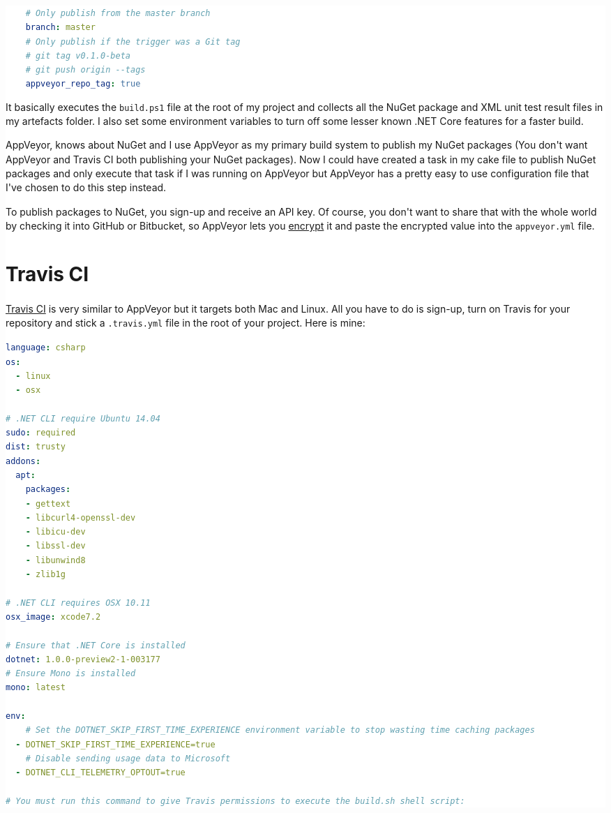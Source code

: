 ```yaml
    # Only publish from the master branch
    branch: master
    # Only publish if the trigger was a Git tag
    # git tag v0.1.0-beta
    # git push origin --tags
    appveyor_repo_tag: true
```

It basically executes the `build.ps1` file at the root of my project and collects all the NuGet package and XML unit test result files in my artefacts folder. I also set some environment variables to turn off some lesser known .NET Core features for a faster build.

AppVeyor, knows about NuGet and I use AppVeyor as my primary build system to publish my NuGet packages (You don't want AppVeyor and Travis CI both publishing your NuGet packages). Now I could have created a task in my cake file to publish NuGet packages and only execute that task if I was running on AppVeyor but AppVeyor has a pretty easy to use configuration file that I've chosen to do this step instead.

To publish packages to NuGet, you sign-up and receive an API key. Of course, you don't want to share that with the whole world by checking it into GitHub or Bitbucket, so AppVeyor lets you [encrypt](https://ci.appveyor.com/tools/encrypt) it and paste the encrypted value into the `appveyor.yml` file.

# Travis CI

[Travis CI](https://travis-ci.org/) is very similar to AppVeyor but it targets both Mac and Linux. All you have to do is sign-up, turn on Travis for your repository and stick a `.travis.yml` file in the root of your project. Here is mine:

```yaml
language: csharp
os:
  - linux
  - osx

# .NET CLI require Ubuntu 14.04
sudo: required
dist: trusty
addons:
  apt:
    packages:
    - gettext
    - libcurl4-openssl-dev
    - libicu-dev
    - libssl-dev
    - libunwind8
    - zlib1g

# .NET CLI requires OSX 10.11
osx_image: xcode7.2

# Ensure that .NET Core is installed
dotnet: 1.0.0-preview2-1-003177
# Ensure Mono is installed
mono: latest

env:
    # Set the DOTNET_SKIP_FIRST_TIME_EXPERIENCE environment variable to stop wasting time caching packages
  - DOTNET_SKIP_FIRST_TIME_EXPERIENCE=true
    # Disable sending usage data to Microsoft
  - DOTNET_CLI_TELEMETRY_OPTOUT=true

# You must run this command to give Travis permissions to execute the build.sh shell script:
```